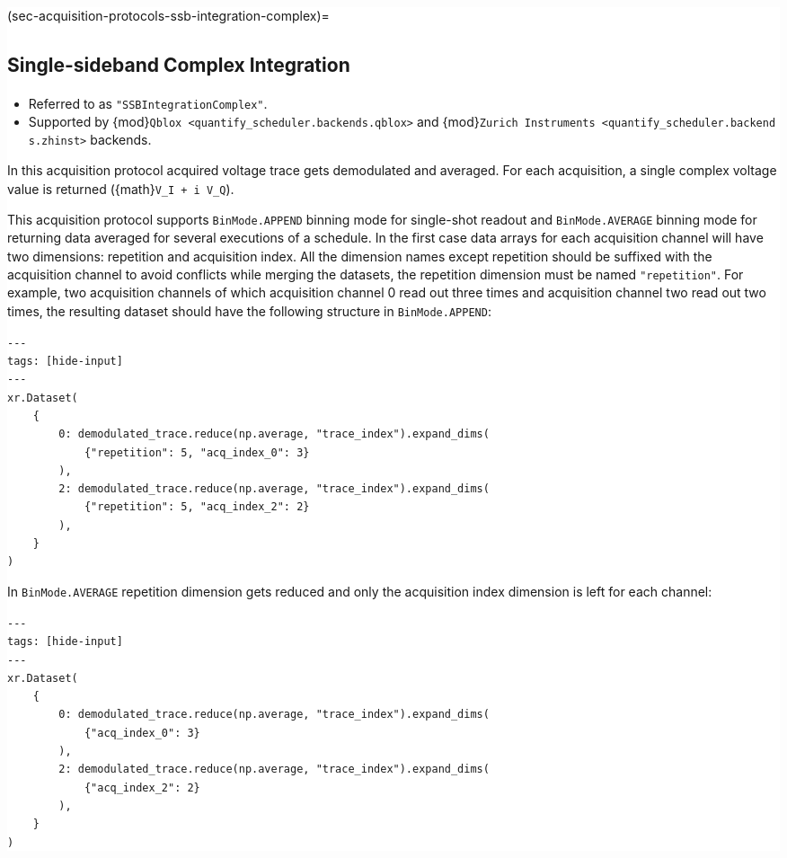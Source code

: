 (sec-acquisition-protocols-ssb-integration-complex)=
## Single-sideband Complex Integration

- Referred to as `"SSBIntegrationComplex"`.
- Supported by {mod}`Qblox <quantify_scheduler.backends.qblox>` and
  {mod}`Zurich Instruments <quantify_scheduler.backends.zhinst>` backends.

In this acquisition protocol acquired voltage trace gets demodulated and averaged.
For each acquisition, a single complex voltage value is returned
({math}`V_I + i V_Q`).

This acquisition protocol supports `BinMode.APPEND` binning mode for single-shot readout
and `BinMode.AVERAGE` binning mode for returning data averaged for several
executions of a schedule.
In the first case data arrays for each acquisition channel will have two dimensions:
repetition and acquisition index.
All the dimension names except repetition should be suffixed with the acquisition
channel to avoid conflicts while merging the datasets, the repetition dimension must be
named `"repetition"`.
For example, two acquisition channels of which acquisition channel 0 read out three
times and acquisition channel two read out two times, the resulting dataset should have
the following structure in `BinMode.APPEND`:

```{code-cell} ipython3
---
tags: [hide-input]
---
xr.Dataset(
    {
        0: demodulated_trace.reduce(np.average, "trace_index").expand_dims(
            {"repetition": 5, "acq_index_0": 3}
        ),
        2: demodulated_trace.reduce(np.average, "trace_index").expand_dims(
            {"repetition": 5, "acq_index_2": 2}
        ),
    }
)
```

In `BinMode.AVERAGE` repetition dimension gets reduced and only the acquisition index
dimension is left for each channel:

```{code-cell} ipython3
---
tags: [hide-input]
---
xr.Dataset(
    {
        0: demodulated_trace.reduce(np.average, "trace_index").expand_dims(
            {"acq_index_0": 3}
        ),
        2: demodulated_trace.reduce(np.average, "trace_index").expand_dims(
            {"acq_index_2": 2}
        ),
    }
)
```
